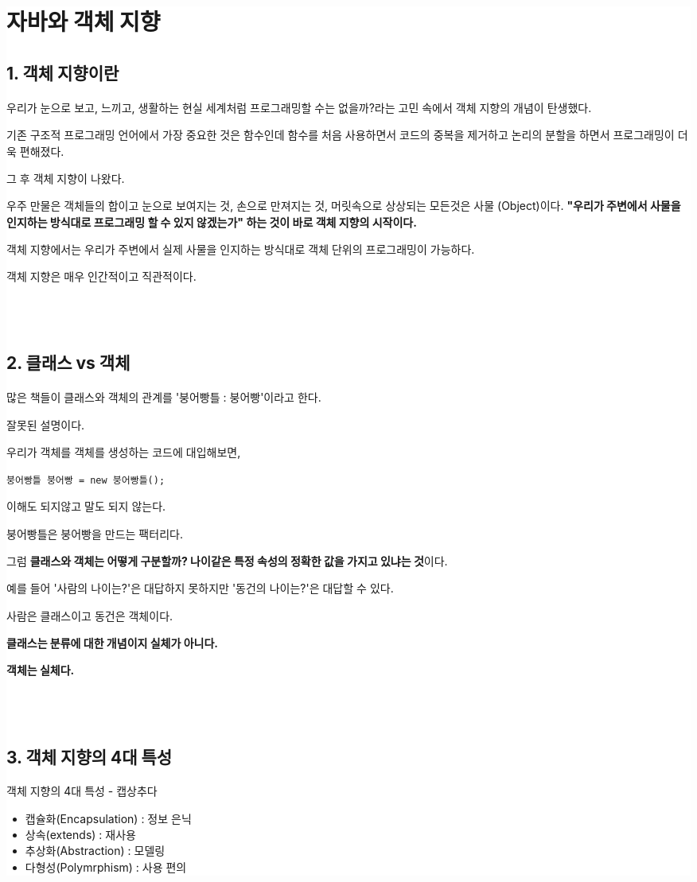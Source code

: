 # 자바와 객체 지향



## 1. 객체 지향이란

우리가 눈으로 보고, 느끼고, 생활하는 현실 세계처럼 프로그래밍할 수는 없을까?라는 고민 속에서 객체 지향의 개념이 탄생했다.

기존 구조적 프로그래밍 언어에서 가장 중요한 것은 함수인데 함수를 처음 사용하면서 코드의 중복을 제거하고 논리의 분할을 하면서 프로그래밍이 더욱 편해졌다. 

그 후 객체 지향이 나왔다.

우주 만물은 객체들의 합이고 눈으로 보여지는 것, 손으로 만져지는 것, 머릿속으로 상상되는 모든것은 사물 (Object)이다. **"우리가 주변에서 사물을 인지하는 방식대로 프로그래밍 할 수 있지 않겠는가" 하는 것이 바로 객체 지향의 시작이다.**

객체 지향에서는 우리가 주변에서 실제 사물을 인지하는 방식대로 객체 단위의 프로그래밍이 가능하다.

객체 지향은 매우 인간적이고 직관적이다.

<br/>

<br/>



## 2. 클래스 vs 객체

많은 책들이 클래스와 객체의 관계를 '붕어빵틀 : 붕어빵'이라고 한다.

잘못된 설명이다.

우리가 객체를 객체를 생성하는 코드에 대입해보면, 

```
붕어빵틀 붕어빵 = new 붕어빵틀();
```

이해도 되지않고 말도 되지 않는다.

붕어빵틀은 붕어빵을 만드는 팩터리다.

그럼 **클래스와 객체는 어떻게 구분할까? 나이같은 특정 속성의 정확한 값을 가지고 있냐는 것**이다.

예를 들어 '사람의 나이는?'은 대답하지 못하지만 '동건의 나이는?'은 대답할 수 있다. 

사람은 클래스이고 동건은 객체이다.

**클래스는 분류에 대한 개념이지 실체가 아니다.**

**객체는 실체다.**

<br/><br/>



## 3. 객체 지향의 4대 특성 

객체 지향의 4대 특성 - 캡상추다

- 캡슐화(Encapsulation) : 정보 은닉
- 상속(extends) : 재사용
- 추상화(Abstraction) : 모델링
- 다형성(Polymrphism) : 사용 편의

